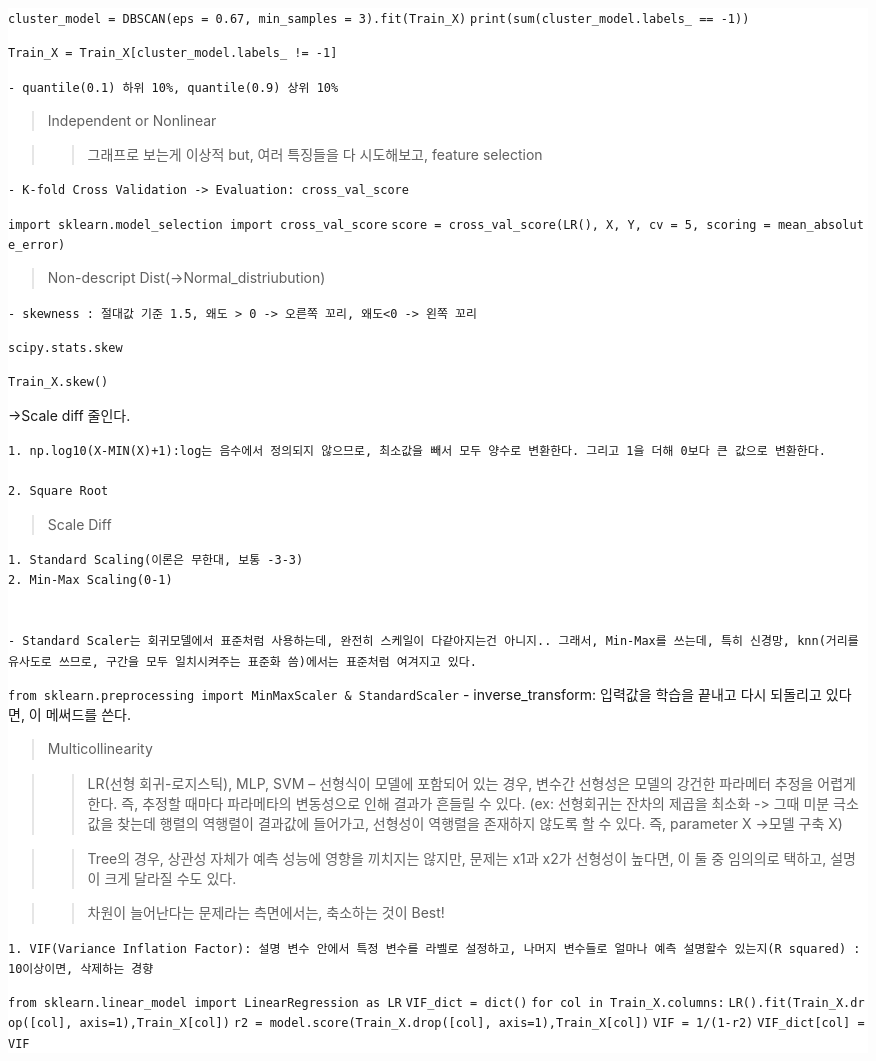 `cluster_model = DBSCAN(eps = 0.67, min_samples = 3).fit(Train_X)`
`print(sum(cluster_model.labels_ == -1))`

`Train_X = Train_X[cluster_model.labels_ != -1]`

	- quantile(0.1) 하위 10%, quantile(0.9) 상위 10%

> Independent or Nonlinear

> > 그래프로 보는게 이상적 but, 여러 특징들을 다 시도해보고, feature selection

	- K-fold Cross Validation -> Evaluation: cross_val_score
`import sklearn.model_selection import cross_val_score`
`score = cross_val_score(LR(), X, Y, cv = 5, scoring = mean_absolute_error)`

> Non-descript Dist(->Normal_distriubution)

	- skewness : 절대값 기준 1.5, 왜도 > 0 -> 오른쪽 꼬리, 왜도<0 -> 왼쪽 꼬리
`scipy.stats.skew`

`Train_X.skew()`

->Scale diff 줄인다.

	1. np.log10(X-MIN(X)+1):log는 음수에서 정의되지 않으므로, 최소값을 빼서 모두 양수로 변환한다. 그리고 1을 더해 0보다 큰 값으로 변환한다.

	2. Square Root

> Scale Diff

	1. Standard Scaling(이론은 무한대, 보통 -3-3)
	2. Min-Max Scaling(0-1)

 
	- Standard Scaler는 회귀모델에서 표준처럼 사용하는데, 완전히 스케일이 다같아지는건 아니지.. 그래서, Min-Max를 쓰는데, 특히 신경망, knn(거리를 유사도로 쓰므로, 구간을 모두 일치시켜주는 표준화 씀)에서는 표준처럼 여겨지고 있다.

`from sklearn.preprocessing import MinMaxScaler & StandardScaler`
	- inverse_transform: 입력값을 학습을 끝내고 다시 되돌리고 있다면, 이 메써드를 쓴다.

> Multicollinearity

> > LR(선형 회귀-로지스틱), MLP, SVM – 선형식이 모델에 포함되어 있는 경우, 변수간 선형성은 모델의 강건한 파라메터  추정을 어렵게 한다. 즉, 추정할 때마다 파라메타의 변동성으로 인해 결과가 흔들릴 수 있다. (ex: 선형회귀는 잔차의 제곱을 최소화 -> 그때 미분 극소값을 찾는데 행렬의 역행렬이 결과값에 들어가고, 선형성이 역행렬을 존재하지 않도록 할 수 있다. 즉, parameter X ->모델 구축 X)

> > Tree의 경우, 상관성 자체가 예측 성능에 영향을 끼치지는 않지만, 문제는 x1과 x2가 선형성이 높다면, 이 둘 중 임의의로 택하고, 설명이 크게 달라질 수도 있다.

> > 차원이 늘어난다는 문제라는 측면에서는, 축소하는 것이 Best!

	1. VIF(Variance Inflation Factor): 설명 변수 안에서 특정 변수를 라벨로 설정하고, 나머지 변수들로 얼마나 예측 설명할수 있는지(R squared) : 10이상이면, 삭제하는 경향

`from sklearn.linear_model import LinearRegression as LR`
`VIF_dict = dict()`
`for col in Train_X.columns:`
`LR().fit(Train_X.drop([col], axis=1),Train_X[col])`
`r2 = model.score(Train_X.drop([col], axis=1),Train_X[col])`
`VIF = 1/(1-r2)`
`VIF_dict[col] = VIF`
